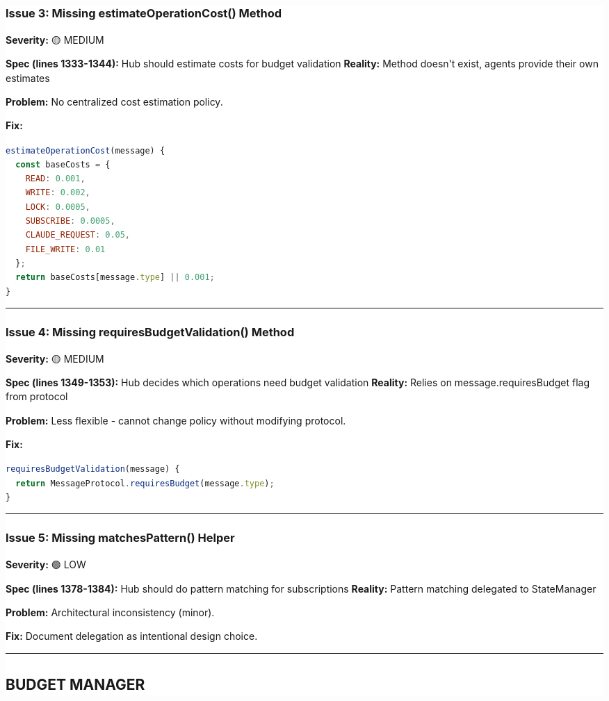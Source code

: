 
### Issue 3: Missing estimateOperationCost() Method
**Severity:** 🟡 MEDIUM

**Spec (lines 1333-1344):** Hub should estimate costs for budget validation
**Reality:** Method doesn't exist, agents provide their own estimates

**Problem:** No centralized cost estimation policy.

**Fix:**
```javascript
estimateOperationCost(message) {
  const baseCosts = {
    READ: 0.001,
    WRITE: 0.002,
    LOCK: 0.0005,
    SUBSCRIBE: 0.0005,
    CLAUDE_REQUEST: 0.05,
    FILE_WRITE: 0.01
  };
  return baseCosts[message.type] || 0.001;
}
```

---

### Issue 4: Missing requiresBudgetValidation() Method
**Severity:** 🟡 MEDIUM

**Spec (lines 1349-1353):** Hub decides which operations need budget validation
**Reality:** Relies on message.requiresBudget flag from protocol

**Problem:** Less flexible - cannot change policy without modifying protocol.

**Fix:**
```javascript
requiresBudgetValidation(message) {
  return MessageProtocol.requiresBudget(message.type);
}
```

---

### Issue 5: Missing matchesPattern() Helper
**Severity:** 🟢 LOW

**Spec (lines 1378-1384):** Hub should do pattern matching for subscriptions
**Reality:** Pattern matching delegated to StateManager

**Problem:** Architectural inconsistency (minor).

**Fix:** Document delegation as intentional design choice.

---

## BUDGET MANAGER
